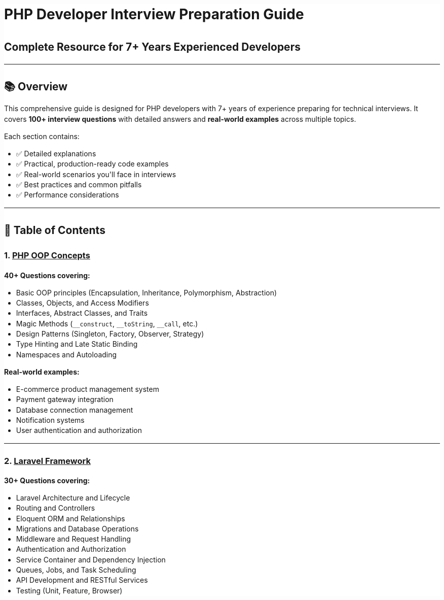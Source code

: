 # PHP Developer Interview Preparation Guide
## Complete Resource for 7+ Years Experienced Developers

---

## 📚 Overview

This comprehensive guide is designed for PHP developers with 7+ years of experience preparing for technical interviews. It covers **100+ interview questions** with detailed answers and **real-world examples** across multiple topics.

Each section contains:
- ✅ Detailed explanations
- ✅ Practical, production-ready code examples
- ✅ Real-world scenarios you'll face in interviews
- ✅ Best practices and common pitfalls
- ✅ Performance considerations

---

## 📖 Table of Contents

### 1. [PHP OOP Concepts](README-OOP-PHP.md)
**40+ Questions covering:**
- Basic OOP principles (Encapsulation, Inheritance, Polymorphism, Abstraction)
- Classes, Objects, and Access Modifiers
- Interfaces, Abstract Classes, and Traits
- Magic Methods (`__construct`, `__toString`, `__call`, etc.)
- Design Patterns (Singleton, Factory, Observer, Strategy)
- Type Hinting and Late Static Binding
- Namespaces and Autoloading

**Real-world examples:**
- E-commerce product management system
- Payment gateway integration
- Database connection management
- Notification systems
- User authentication and authorization

---

### 2. [Laravel Framework](README-Laravel.md)
**30+ Questions covering:**
- Laravel Architecture and Lifecycle
- Routing and Controllers
- Eloquent ORM and Relationships
- Migrations and Database Operations
- Middleware and Request Handling
- Authentication and Authorization
- Service Container and Dependency Injection
- Queues, Jobs, and Task Scheduling
- API Development and RESTful Services
- Testing (Unit, Feature, Browser)
